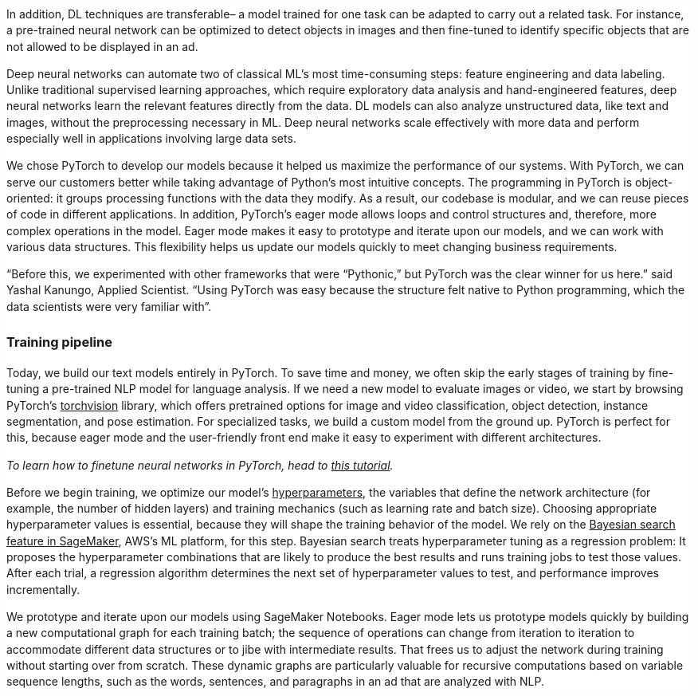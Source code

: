 In addition, DL techniques are transferable– a model trained for one task can be adapted to carry out a related task. For instance, a pre-trained neural network can be optimized to detect objects in images and then fine-tuned to identify specific objects that are not allowed to be displayed in an ad.

Deep neural networks can automate two of classical ML’s most time-consuming steps: feature engineering and data labeling. Unlike traditional supervised learning approaches, which require exploratory data analysis and hand-engineered features, deep neural networks learn the relevant features directly from the data. DL models can also analyze unstructured data, like text and images, without the preprocessing necessary in ML. Deep neural networks scale effectively with more data and perform especially well in applications involving large data sets.

We chose PyTorch to develop our models because it helped us maximize the performance of our systems. With PyTorch, we can serve our customers better while taking advantage of Python’s most intuitive concepts. The programming in PyTorch is object-oriented: it groups processing functions with the data they modify. As a result, our codebase is modular, and we can reuse pieces of code in different applications. In addition, PyTorch’s eager mode allows loops and control structures and, therefore, more complex operations in the model. Eager mode makes it easy to prototype and iterate upon our models, and we can work with various data structures. This flexibility helps us update our models quickly to meet changing business requirements.

“Before this, we experimented with other frameworks that were “Pythonic,” but PyTorch was the clear winner for us here.” said Yashal Kanungo, Applied Scientist. “Using PyTorch was easy because the structure felt native to Python programming, which the data scientists were very familiar with”.

### Training pipeline

Today, we build our text models entirely in PyTorch. To save time and money, we often skip the early stages of training by fine-tuning a pre-trained NLP model for language analysis. If we need a new model to evaluate images or video, we start by browsing PyTorch’s [torchvision](https://pytorch.org/vision/stable/index.html) library, which offers pretrained options for image and video classification, object detection, instance segmentation, and pose estimation. For specialized tasks, we build a custom model from the ground up. PyTorch is perfect for this, because eager mode and the user-friendly front end make it easy to experiment with different architectures.

_To learn how to finetune neural networks in PyTorch, head to [this tutorial](https://pytorch.org/tutorials/intermediate/torchvision_tutorial.html#finetuning-from-a-pretrained-model)._

Before we begin training, we optimize our model’s [hyperparameters](https://docs.aws.amazon.com/sagemaker/latest/dg/automatic-model-tuning-define-ranges.html), the variables that define the network architecture (for example, the number of hidden layers) and training mechanics (such as learning rate and batch size). Choosing appropriate hyperparameter values is essential, because they will shape the training behavior of the model. We rely on the [Bayesian search feature in SageMaker](https://docs.aws.amazon.com/sagemaker/latest/dg/automatic-model-tuning-how-it-works.html#automatic-tuning-bayesian-search.title), AWS’s ML platform, for this step. Bayesian search treats hyperparameter tuning as a regression problem: It proposes the hyperparameter combinations that are likely to produce the best results and runs training jobs to test those values. After each trial, a regression algorithm determines the next set of hyperparameter values to test, and performance improves incrementally.

We prototype and iterate upon our models using SageMaker Notebooks. Eager mode lets us prototype models quickly by building a new computational graph for each training batch; the sequence of operations can change from iteration to iteration to accommodate different data structures or to jibe with intermediate results. That frees us to adjust the network during training without starting over from scratch. These dynamic graphs are particularly valuable for recursive computations based on variable sequence lengths, such as the words, sentences, and paragraphs in an ad that are analyzed with NLP.

